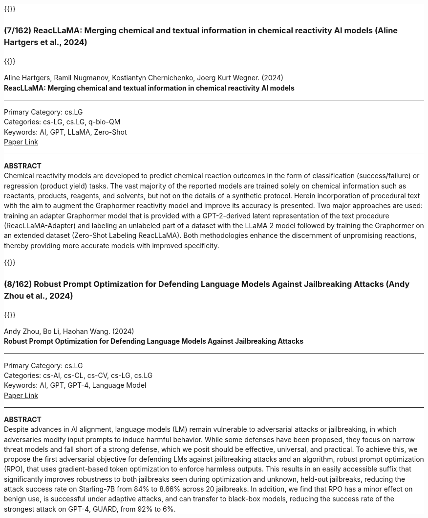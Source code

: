 {{</citation>}}


### (7/162) ReacLLaMA: Merging chemical and textual information in chemical reactivity AI models (Aline Hartgers et al., 2024)

{{<citation>}}

Aline Hartgers, Ramil Nugmanov, Kostiantyn Chernichenko, Joerg Kurt Wegner. (2024)  
**ReacLLaMA: Merging chemical and textual information in chemical reactivity AI models**  

---
Primary Category: cs.LG  
Categories: cs-LG, cs.LG, q-bio-QM  
Keywords: AI, GPT, LLaMA, Zero-Shot  
[Paper Link](http://arxiv.org/abs/2401.17267v1)  

---


**ABSTRACT**  
Chemical reactivity models are developed to predict chemical reaction outcomes in the form of classification (success/failure) or regression (product yield) tasks. The vast majority of the reported models are trained solely on chemical information such as reactants, products, reagents, and solvents, but not on the details of a synthetic protocol. Herein incorporation of procedural text with the aim to augment the Graphormer reactivity model and improve its accuracy is presented. Two major approaches are used: training an adapter Graphormer model that is provided with a GPT-2-derived latent representation of the text procedure (ReacLLaMA-Adapter) and labeling an unlabeled part of a dataset with the LLaMA 2 model followed by training the Graphormer on an extended dataset (Zero-Shot Labeling ReacLLaMA). Both methodologies enhance the discernment of unpromising reactions, thereby providing more accurate models with improved specificity.

{{</citation>}}


### (8/162) Robust Prompt Optimization for Defending Language Models Against Jailbreaking Attacks (Andy Zhou et al., 2024)

{{<citation>}}

Andy Zhou, Bo Li, Haohan Wang. (2024)  
**Robust Prompt Optimization for Defending Language Models Against Jailbreaking Attacks**  

---
Primary Category: cs.LG  
Categories: cs-AI, cs-CL, cs-CV, cs-LG, cs.LG  
Keywords: AI, GPT, GPT-4, Language Model  
[Paper Link](http://arxiv.org/abs/2401.17263v2)  

---


**ABSTRACT**  
Despite advances in AI alignment, language models (LM) remain vulnerable to adversarial attacks or jailbreaking, in which adversaries modify input prompts to induce harmful behavior. While some defenses have been proposed, they focus on narrow threat models and fall short of a strong defense, which we posit should be effective, universal, and practical. To achieve this, we propose the first adversarial objective for defending LMs against jailbreaking attacks and an algorithm, robust prompt optimization (RPO), that uses gradient-based token optimization to enforce harmless outputs. This results in an easily accessible suffix that significantly improves robustness to both jailbreaks seen during optimization and unknown, held-out jailbreaks, reducing the attack success rate on Starling-7B from 84% to 8.66% across 20 jailbreaks. In addition, we find that RPO has a minor effect on benign use, is successful under adaptive attacks, and can transfer to black-box models, reducing the success rate of the strongest attack on GPT-4, GUARD, from 92% to 6%.

